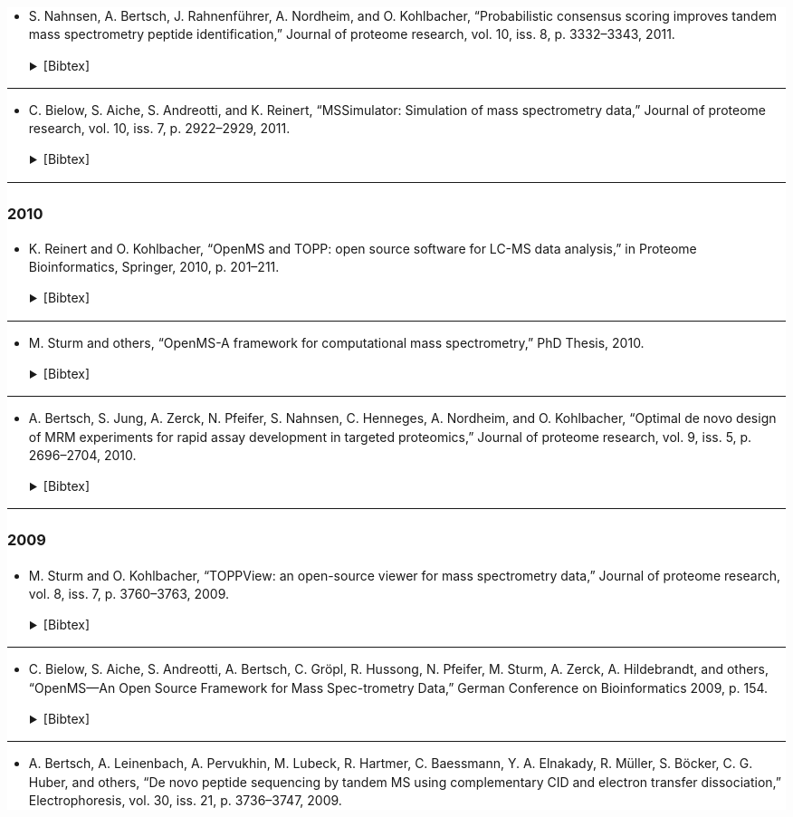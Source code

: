 - S. Nahnsen, A. Bertsch, J. Rahnenführer, A. Nordheim, and O. Kohlbacher, “Probabilistic consensus scoring improves tandem mass spectrometry peptide identification,” Journal of proteome research, vol. 10, iss. 8, p. 3332–3343, 2011.

<details><summary style="padding:0 0 0 25px">[Bibtex]</summary></details>

***

- C. Bielow, S. Aiche, S. Andreotti, and K. Reinert, “MSSimulator: Simulation of mass spectrometry data,” Journal of proteome research, vol. 10, iss. 7, p. 2922–2929, 2011.

<details><summary style="padding:0 0 0 25px">[Bibtex]</summary></details>

***

### 2010

- K. Reinert and O. Kohlbacher, “OpenMS and TOPP: open source software for LC-MS data analysis,” in Proteome Bioinformatics, Springer, 2010, p. 201–211.

<details><summary style="padding:0 0 0 25px">[Bibtex]</summary></details>

***

- M. Sturm and others, “OpenMS-A framework for computational mass spectrometry,” PhD Thesis, 2010.

<details><summary style="padding:0 0 0 25px">[Bibtex]</summary></details>

***

- A. Bertsch, S. Jung, A. Zerck, N. Pfeifer, S. Nahnsen, C. Henneges, A. Nordheim, and O. Kohlbacher, “Optimal de novo design of MRM experiments for rapid assay development in targeted proteomics,” Journal of proteome research, vol. 9, iss. 5, p. 2696–2704, 2010.

<details><summary style="padding:0 0 0 25px">[Bibtex]</summary></details>

***

### 2009

- M. Sturm and O. Kohlbacher, “TOPPView: an open-source viewer for mass spectrometry data,” Journal of proteome research, vol. 8, iss. 7, p. 3760–3763, 2009.

<details><summary style="padding:0 0 0 25px">[Bibtex]</summary></details>

***

- C. Bielow, S. Aiche, S. Andreotti, A. Bertsch, C. Gröpl, R. Hussong, N. Pfeifer, M. Sturm, A. Zerck, A. Hildebrandt, and others, “OpenMS—An Open Source Framework for Mass Spec-trometry Data,” German Conference on Bioinformatics 2009, p. 154.

<details><summary style="padding:0 0 0 25px">[Bibtex]</summary></details>

***

- A. Bertsch, A. Leinenbach, A. Pervukhin, M. Lubeck, R. Hartmer, C. Baessmann, Y. A. Elnakady, R. Müller, S. Böcker, C. G. Huber, and others, “De novo peptide sequencing by tandem MS using complementary CID and electron transfer dissociation,” Electrophoresis, vol. 30, iss. 21, p. 3736–3747, 2009.
